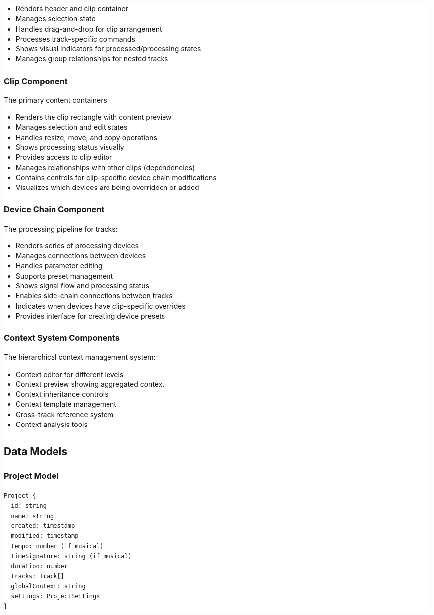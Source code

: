 - Renders header and clip container
- Manages selection state
- Handles drag-and-drop for clip arrangement
- Processes track-specific commands
- Shows visual indicators for processed/processing states
- Manages group relationships for nested tracks

### Clip Component
The primary content containers:

- Renders the clip rectangle with content preview
- Manages selection and edit states
- Handles resize, move, and copy operations
- Shows processing status visually
- Provides access to clip editor
- Manages relationships with other clips (dependencies)
- Contains controls for clip-specific device chain modifications
- Visualizes which devices are being overridden or added

### Device Chain Component
The processing pipeline for tracks:

- Renders series of processing devices
- Manages connections between devices
- Handles parameter editing
- Supports preset management
- Shows signal flow and processing status
- Enables side-chain connections between tracks
- Indicates when devices have clip-specific overrides
- Provides interface for creating device presets

### Context System Components
The hierarchical context management system:

- Context editor for different levels
- Context preview showing aggregated context
- Context inheritance controls
- Context template management
- Cross-track reference system
- Context analysis tools

## Data Models

### Project Model
```
Project {
  id: string
  name: string
  created: timestamp
  modified: timestamp
  tempo: number (if musical)
  timeSignature: string (if musical)
  duration: number
  tracks: Track[]
  globalContext: string
  settings: ProjectSettings
}
```
